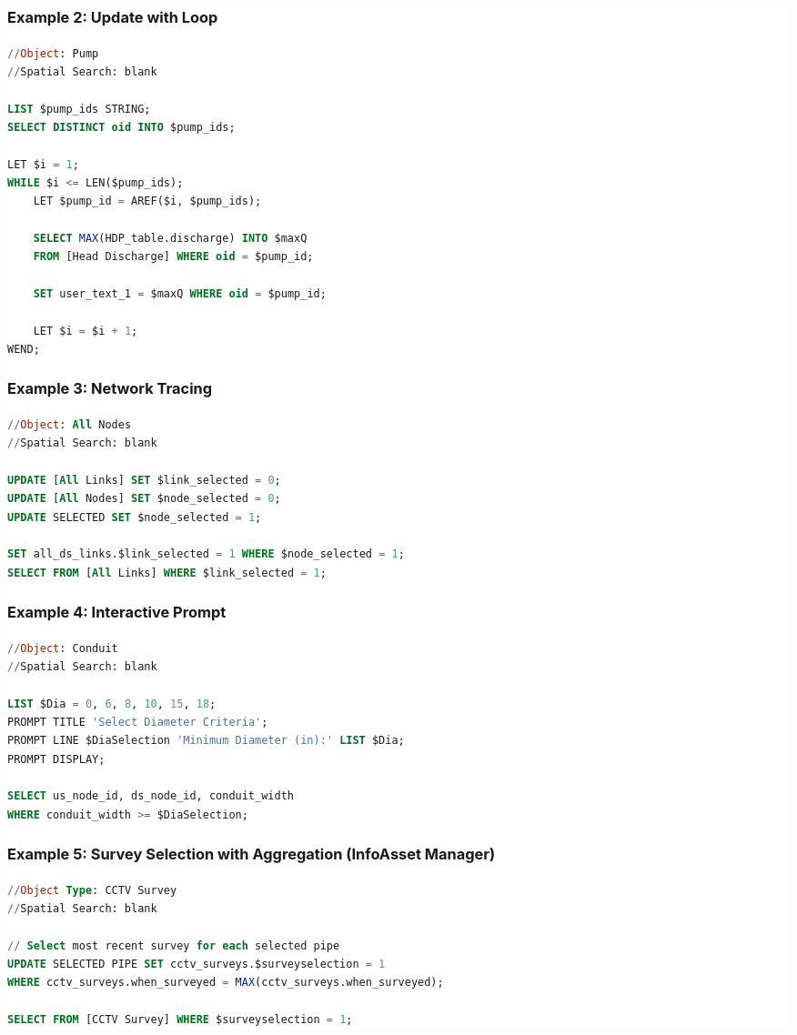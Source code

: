 ### Example 2: Update with Loop
```sql
//Object: Pump
//Spatial Search: blank

LIST $pump_ids STRING;
SELECT DISTINCT oid INTO $pump_ids;

LET $i = 1;
WHILE $i <= LEN($pump_ids);
    LET $pump_id = AREF($i, $pump_ids);
    
    SELECT MAX(HDP_table.discharge) INTO $maxQ 
    FROM [Head Discharge] WHERE oid = $pump_id;
    
    SET user_text_1 = $maxQ WHERE oid = $pump_id;
    
    LET $i = $i + 1;
WEND;
```

### Example 3: Network Tracing
```sql
//Object: All Nodes
//Spatial Search: blank

UPDATE [All Links] SET $link_selected = 0;
UPDATE [All Nodes] SET $node_selected = 0;
UPDATE SELECTED SET $node_selected = 1;

SET all_ds_links.$link_selected = 1 WHERE $node_selected = 1;
SELECT FROM [All Links] WHERE $link_selected = 1;
```

### Example 4: Interactive Prompt
```sql
//Object: Conduit
//Spatial Search: blank

LIST $Dia = 0, 6, 8, 10, 15, 18;
PROMPT TITLE 'Select Diameter Criteria';
PROMPT LINE $DiaSelection 'Minimum Diameter (in):' LIST $Dia;
PROMPT DISPLAY;

SELECT us_node_id, ds_node_id, conduit_width 
WHERE conduit_width >= $DiaSelection;
```

### Example 5: Survey Selection with Aggregation (InfoAsset Manager)
```sql
//Object Type: CCTV Survey
//Spatial Search: blank

// Select most recent survey for each selected pipe
UPDATE SELECTED PIPE SET cctv_surveys.$surveyselection = 1 
WHERE cctv_surveys.when_surveyed = MAX(cctv_surveys.when_surveyed);

SELECT FROM [CCTV Survey] WHERE $surveyselection = 1;
```
